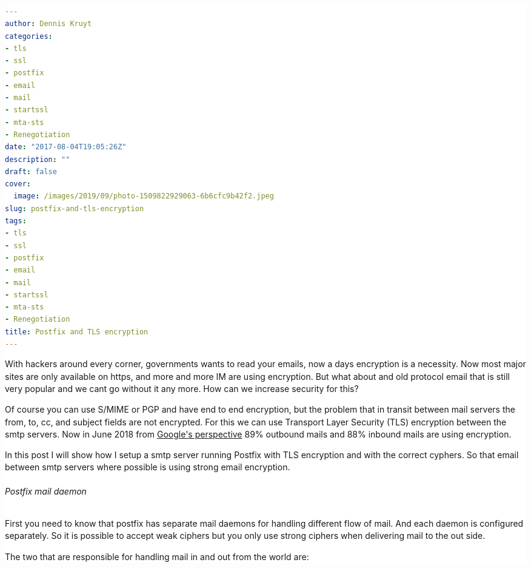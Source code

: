 ```yaml
---
author: Dennis Kruyt
categories:
- tls
- ssl
- postfix
- email
- mail
- startssl
- mta-sts
- Renegotiation
date: "2017-08-04T19:05:26Z"
description: ""
draft: false
cover:
  image: /images/2019/09/photo-1509822929063-6b6cfc9b42f2.jpeg
slug: postfix-and-tls-encryption
tags:
- tls
- ssl
- postfix
- email
- mail
- startssl
- mta-sts
- Renegotiation
title: Postfix and TLS encryption
---
```



With hackers around every corner, governments wants to read your emails, now a days encryption is a necessity. Now most major sites are only available on https, and more and more IM are using encryption. But what about and old protocol email that is still very popular and we cant go without it any more. How can we increase security for this?

Of course you can use S/MIME or PGP and have end to end encryption, but the problem that in transit between mail servers the from, to, cc, and subject fields are not encrypted. For this we can use Transport Layer Security (TLS) encryption between the smtp servers. Now in June 2018 from [Google's perspective](https://transparencyreport.google.com/safer-email/overview?hl=en) 89% outbound mails and 88% inbound mails are using encryption.

In this post I will show how I setup a smtp server running Postfix with TLS encryption and with the correct cyphers. So that email between smtp servers where possible is using strong email encryption.   
 
###### Postfix mail daemon

First you need to know that postfix has separate mail daemons for handling different flow of mail. And each daemon is configured separately. So it is possible to accept weak ciphers but you only use strong ciphers when delivering mail to the out side.

The two that are responsible for handling mail in and out from the world are:
